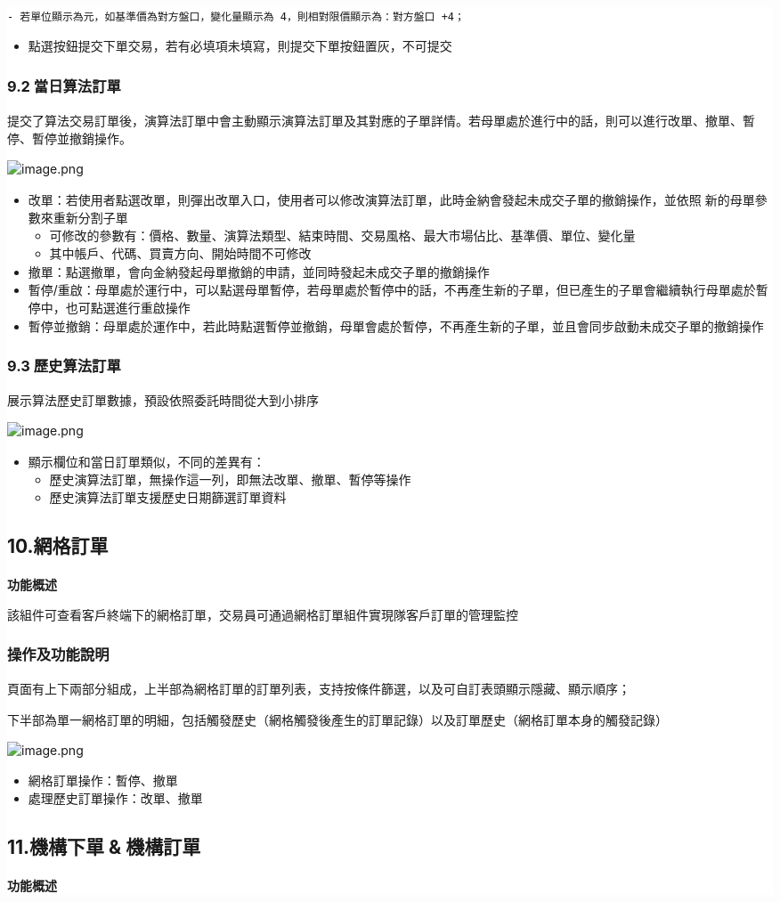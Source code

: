     - 若單位顯示為元，如基準價為對方盤口，變化量顯示為 4，則相對限價顯示為：對方盤口 +4；
- 點選按鈕提交下單交易，若有必填項未填寫，則提交下單按鈕置灰，不可提交

### 9.2 當日算法訂單


提交了算法交易訂單後，演算法訂單中會主動顯示演算法訂單及其對應的子單詳情。若母單處於進行中的話，則可以進行改單、撤單、暫停、暫停並撤銷操作。


![image.png](/assets/0c0c80d9cac22ed6d83b56c8369b0b63.png)

- 改單：若使用者點選改單，則彈出改單入口，使用者可以修改演算法訂單，此時金納會發起未成交子單的撤銷操作，並依照 新的母單參數來重新分割子單
    - 可修改的參數有：價格、數量、演算法類型、結束時間、交易風格、最大市場佔比、基準價、單位、變化量
    - 其中帳戶、代碼、買賣方向、開始時間不可修改
- 撤單：點選撤單，會向金納發起母單撤銷的申請，並同時發起未成交子單的撤銷操作
- 暫停/重啟：母單處於運行中，可以點選母單暫停，若母單處於暫停中的話，不再產生新的子單，但已產生的子單會繼續執行母單處於暫停中，也可點選進行重啟操作
- 暫停並撤銷：母單處於運作中，若此時點選暫停並撤銷，母單會處於暫停，不再產生新的子單，並且會同步啟動未成交子單的撤銷操作

### 9.3 歷史算法訂單


展示算法歷史訂單數據，預設依照委託時間從大到小排序


![image.png](/assets/9ec463f316193bfff336d562828a1aab.png)

- 顯示欄位和當日訂單類似，不同的差異有：
    - 歷史演算法訂單，無操作這一列，即無法改單、撤單、暫停等操作
    - 歷史演算法訂單支援歷史日期篩選訂單資料

## 10.網格訂單


**功能概述**


該組件可查看客戶終端下的網格訂單，交易員可通過網格訂單組件實現隊客戶訂單的管理監控


### **操作及功能說明**


頁面有上下兩部分組成，上半部為網格訂單的訂單列表，支持按條件篩選，以及可自訂表頭顯示隱藏、顯示順序；


下半部為單一網格訂單的明細，包括觸發歷史（網格觸發後產生的訂單記錄）以及訂單歷史（網格訂單本身的觸發記錄）


![image.png](/assets/d0d6d49c01c6f409be0bf5bea00374e3.png)

- 網格訂單操作：暫停、撤單
- 處理歷史訂單操作：改單、撤單

## 11.機構下單 & 機構訂單


**功能概述**
